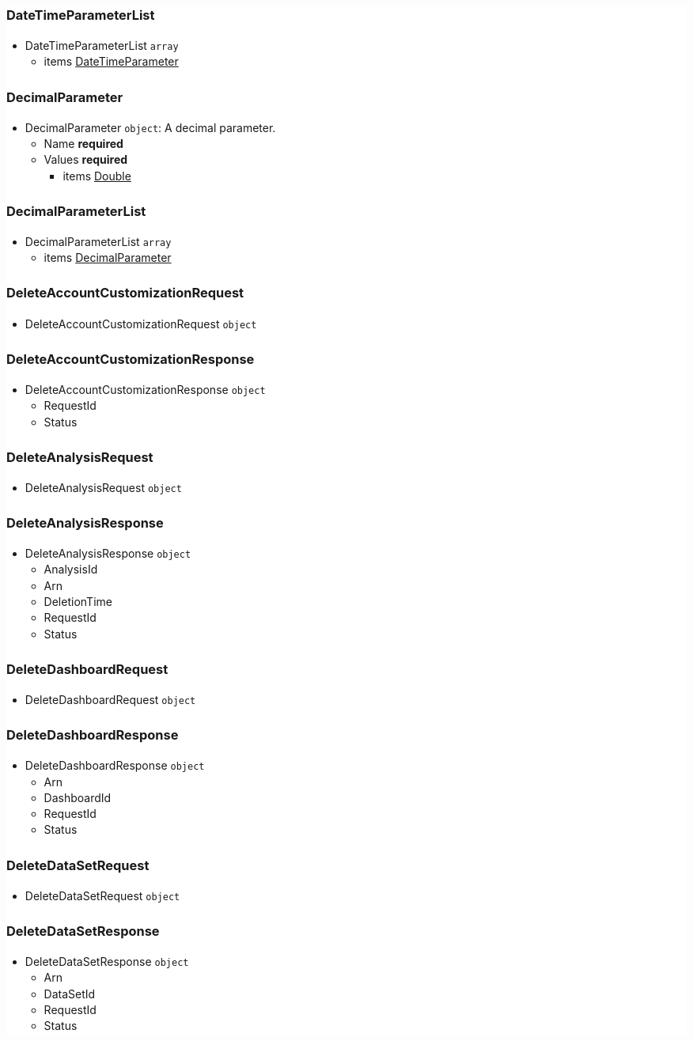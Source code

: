 ### DateTimeParameterList
* DateTimeParameterList `array`
  * items [DateTimeParameter](#datetimeparameter)

### DecimalParameter
* DecimalParameter `object`: A decimal parameter.
  * Name **required**
  * Values **required**
    * items [Double](#double)

### DecimalParameterList
* DecimalParameterList `array`
  * items [DecimalParameter](#decimalparameter)

### DeleteAccountCustomizationRequest
* DeleteAccountCustomizationRequest `object`

### DeleteAccountCustomizationResponse
* DeleteAccountCustomizationResponse `object`
  * RequestId
  * Status

### DeleteAnalysisRequest
* DeleteAnalysisRequest `object`

### DeleteAnalysisResponse
* DeleteAnalysisResponse `object`
  * AnalysisId
  * Arn
  * DeletionTime
  * RequestId
  * Status

### DeleteDashboardRequest
* DeleteDashboardRequest `object`

### DeleteDashboardResponse
* DeleteDashboardResponse `object`
  * Arn
  * DashboardId
  * RequestId
  * Status

### DeleteDataSetRequest
* DeleteDataSetRequest `object`

### DeleteDataSetResponse
* DeleteDataSetResponse `object`
  * Arn
  * DataSetId
  * RequestId
  * Status
